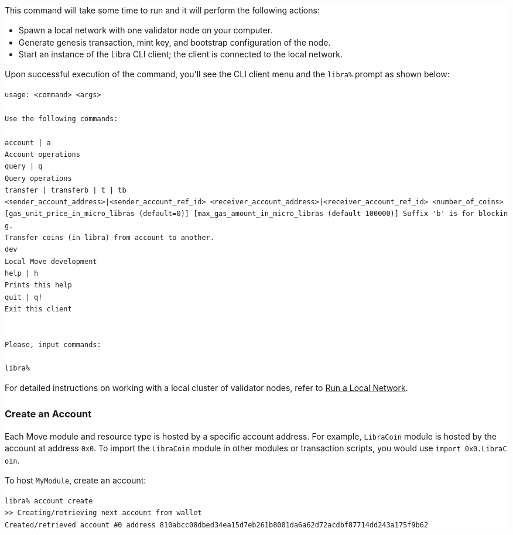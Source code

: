 This command will take some time to run and it will perform the following actions:

* Spawn a local network with one validator node on your computer.
* Generate genesis transaction, mint key, and bootstrap configuration of the node.
* Start an instance of the Libra CLI client; the client is connected to the local network.

Upon successful execution of the command, you'll see the CLI client menu and the `libra%` prompt as shown below:

```
usage: <command> <args>

Use the following commands:

account | a
Account operations
query | q
Query operations
transfer | transferb | t | tb
<sender_account_address>|<sender_account_ref_id> <receiver_account_address>|<receiver_account_ref_id> <number_of_coins> [gas_unit_price_in_micro_libras (default=0)] [max_gas_amount_in_micro_libras (default 100000)] Suffix 'b' is for blocking.
Transfer coins (in libra) from account to another.
dev
Local Move development
help | h
Prints this help
quit | q!
Exit this client


Please, input commands:

libra%
```

For detailed instructions on working with a local cluster of validator nodes, refer to [Run a Local Network](run-local-network.md).

### Create an Account

Each Move module and resource type is hosted by a specific account address. For example, `LibraCoin` module is hosted by the account at address `0x0`. To import the `LibraCoin` module in other modules or transaction scripts, you would use `import 0x0.LibraCoin`.

To host `MyModule`, create an account:

```
libra% account create
>> Creating/retrieving next account from wallet
Created/retrieved account #0 address 810abcc08dbed34ea15d7eb261b8001da6a62d72acdbf87714dd243a175f9b62

```
